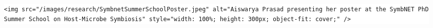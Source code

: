     <img src="/images/research/SymbnetSummerSchoolPoster.jpeg" alt="Aiswarya Prasad presenting her poster at the SymbNET PhD Summer School on Host-Microbe Symbiosis" style="width: 100%; height: 300px; object-fit: cover;" />
  </div>
  <div style="flex: 3;">